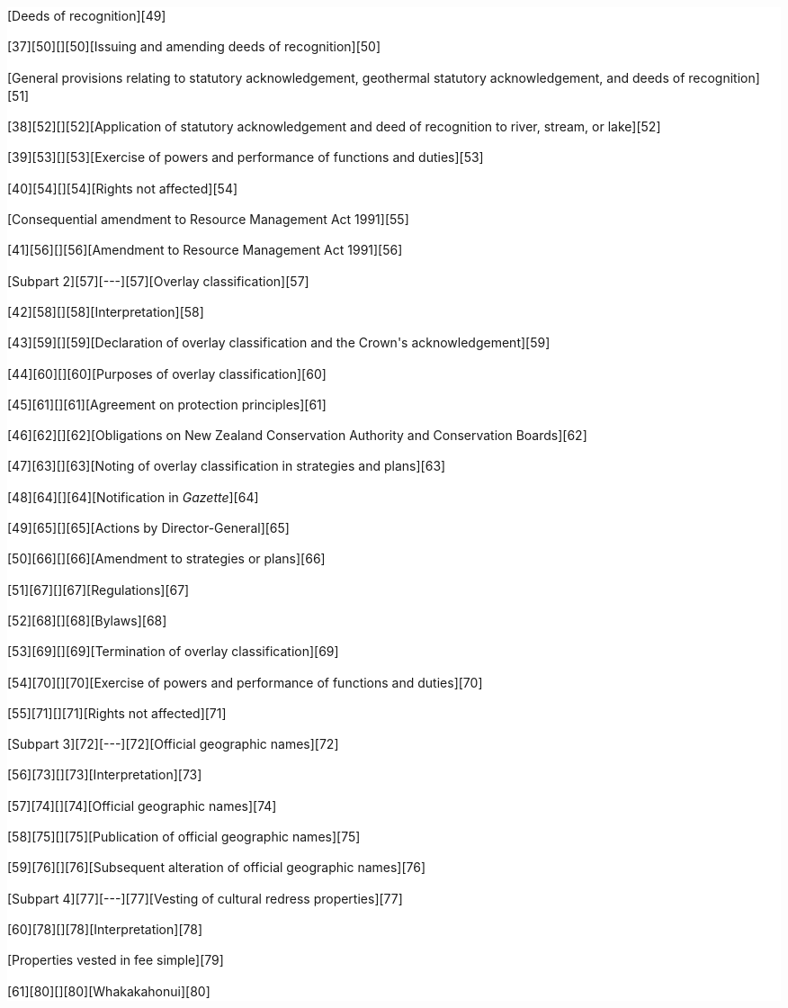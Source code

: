 [Deeds of recognition][49]

[37][50][][50][Issuing and amending deeds of recognition][50]

[General provisions relating to statutory acknowledgement, geothermal statutory acknowledgement, and deeds of recognition][51]

[38][52][][52][Application of statutory acknowledgement and deed of recognition to river, stream, or lake][52]

[39][53][][53][Exercise of powers and performance of functions and duties][53]

[40][54][][54][Rights not affected][54]

[Consequential amendment to Resource Management Act 1991][55]

[41][56][][56][Amendment to Resource Management Act 1991][56]

[Subpart 2][57][---][57][Overlay classification][57]

[42][58][][58][Interpretation][58]

[43][59][][59][Declaration of overlay classification and the Crown's acknowledgement][59]

[44][60][][60][Purposes of overlay classification][60]

[45][61][][61][Agreement on protection principles][61]

[46][62][][62][Obligations on New Zealand Conservation Authority and Conservation Boards][62]

[47][63][][63][Noting of overlay classification in strategies and plans][63]

[48][64][][64][Notification in _Gazette_][64]

[49][65][][65][Actions by Director-General][65]

[50][66][][66][Amendment to strategies or plans][66]

[51][67][][67][Regulations][67]

[52][68][][68][Bylaws][68]

[53][69][][69][Termination of overlay classification][69]

[54][70][][70][Exercise of powers and performance of functions and duties][70]

[55][71][][71][Rights not affected][71]

[Subpart 3][72][---][72][Official geographic names][72]

[56][73][][73][Interpretation][73]

[57][74][][74][Official geographic names][74]

[58][75][][75][Publication of official geographic names][75]

[59][76][][76][Subsequent alteration of official geographic names][76]

[Subpart 4][77][---][77][Vesting of cultural redress properties][77]

[60][78][][78][Interpretation][78]

[Properties vested in fee simple][79]

[61][80][][80][Whakakahonui][80]

